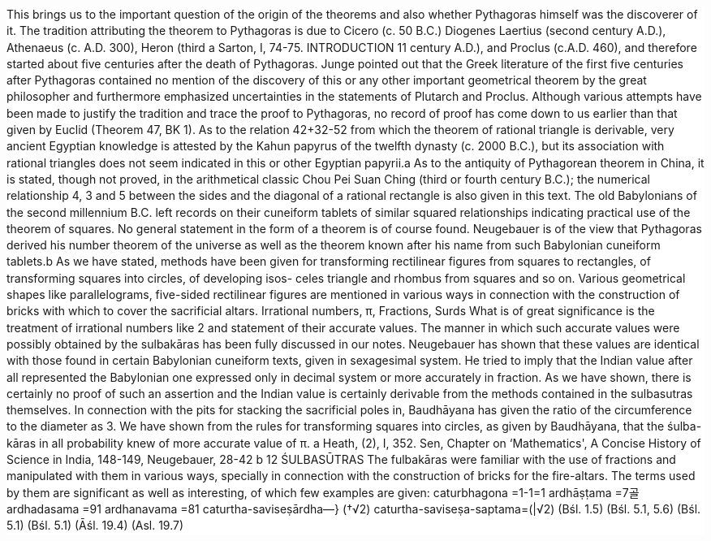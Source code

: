 This brings us to the important question of the origin of the theorems and also whether Pythagoras himself was the discoverer of it.
The tradition attributing the theorem to Pythagoras is due to Cicero (c. 50 B.C.) Diogenes Laertius (second century A.D.), Athenaeus (c. A.D. 300), Heron (third
a Sarton, I, 74-75.
INTRODUCTION
11
century A.D.), and Proclus (c.A.D. 460), and therefore started about five centuries after the death of Pythagoras. Junge pointed out that the Greek literature of the first five centuries after Pythagoras contained no mention of the discovery of this or any other important geometrical theorem by the great philosopher and furthermore emphasized uncertainties in the statements of Plutarch and Proclus. Although various attempts have been made to justify the tradition and trace the proof to Pythagoras, no record of proof has come down to us earlier than that given by Euclid (Theorem 47, BK 1). As to the relation 42+32-52 from which the theorem of rational triangle is derivable, very ancient Egyptian knowledge is attested by the Kahun papyrus of the twelfth dynasty (c. 2000 B.C.), but its association with rational triangles does not seem indicated in this or other Egyptian papyrii.a As to the antiquity of Pythagorean theorem in China, it is stated, though not proved, in the arithmetical classic Chou Pei Suan Ching (third or fourth century B.C.); the numerical relationship 4, 3 and 5 between the sides and the diagonal of a rational rectangle is also given in this text. The old Babylonians of the second millennium B.C. left records on their cuneiform tablets of similar squared relationships indicating practical use of the theorem of squares. No general statement in the form of a theorem is of course found. Neugebauer is of the view that Pythagoras derived his number theorem of the universe as well as the theorem known after his name from such Babylonian cuneiform tablets.b
As we have stated, methods have been given for transforming rectilinear figures from squares to rectangles, of transforming squares into circles, of developing isos- celes triangle and rhombus from squares and so on. Various geometrical shapes like parallelograms, five-sided rectilinear figures are mentioned in various ways in connection with the construction of bricks with which to cover the sacrificial altars.
Irrational numbers, π, Fractions, Surds
What is of great significance is the treatment of irrational numbers like 2 and statement of their accurate values. The manner in which such accurate values were possibly obtained by the sulbakāras has been fully discussed in our notes. Neugebauer has shown that these values are identical with those found in certain Babylonian cuneiform texts, given in sexagesimal system. He tried to imply that the Indian value after all represented the Babylonian one expressed only in decimal system or more accurately in fraction. As we have shown, there is certainly no proof of such an assertion and the Indian value is certainly derivable from the methods contained in the sulbasutras themselves.
In connection with the pits for stacking the sacrificial poles in, Baudhāyana has given the ratio of the circumference to the diameter as 3. We have shown from the rules for transforming squares into circles, as given by Baudhāyana, that the śulba- kāras in all probability knew of more accurate value of π.
a Heath, (2), I, 352. Sen, Chapter on ‘Mathematics', A Concise History of Science in India, 148-149,
Neugebauer, 28-42
b
12
ŚULBASŪTRAS
The fulbakāras were familiar with the use of fractions and manipulated with them in various ways, specially in connection with the construction of bricks for the fire-altars. The terms used by them are significant as well as interesting, of which few examples are given:
caturbhagona =1-1=1
ardhāṣṭama =7골 ardhadasama =91
ardhanavama
=81
caturtha-saviseṣārdha—} (†√2) caturtha-saviseṣa-saptama=(|√2)
(Bśl. 1.5)
(Bśl. 5.1, 5.6)
(Bśl. 5.1)
(Bśl. 5.1)
(Āśl. 19.4)
(Asl. 19.7)